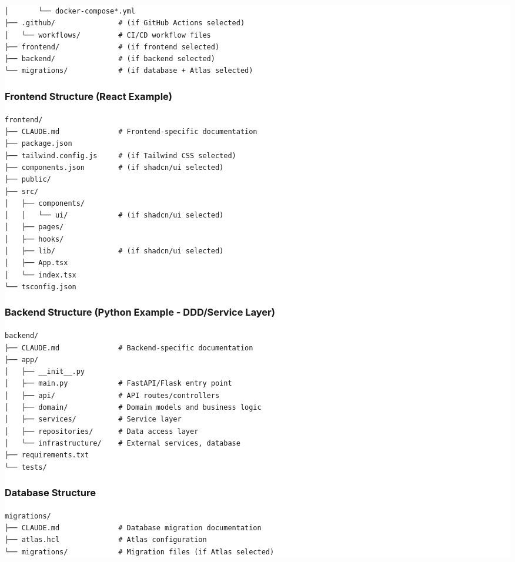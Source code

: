 ```
│       └── docker-compose*.yml
├── .github/               # (if GitHub Actions selected)
│   └── workflows/         # CI/CD workflow files
├── frontend/              # (if frontend selected)
├── backend/               # (if backend selected)
└── migrations/            # (if database + Atlas selected)
```

### Frontend Structure (React Example)
```
frontend/
├── CLAUDE.md              # Frontend-specific documentation
├── package.json
├── tailwind.config.js     # (if Tailwind CSS selected)
├── components.json        # (if shadcn/ui selected)
├── public/
├── src/
│   ├── components/
│   │   └── ui/            # (if shadcn/ui selected)
│   ├── pages/
│   ├── hooks/
│   ├── lib/               # (if shadcn/ui selected)
│   ├── App.tsx
│   └── index.tsx
└── tsconfig.json
```

### Backend Structure (Python Example - DDD/Service Layer)
```
backend/
├── CLAUDE.md              # Backend-specific documentation
├── app/
│   ├── __init__.py
│   ├── main.py            # FastAPI/Flask entry point
│   ├── api/               # API routes/controllers
│   ├── domain/            # Domain models and business logic
│   ├── services/          # Service layer
│   ├── repositories/      # Data access layer
│   └── infrastructure/    # External services, database
├── requirements.txt
└── tests/
```

### Database Structure
```
migrations/
├── CLAUDE.md              # Database migration documentation
├── atlas.hcl              # Atlas configuration
└── migrations/            # Migration files (if Atlas selected)
```
